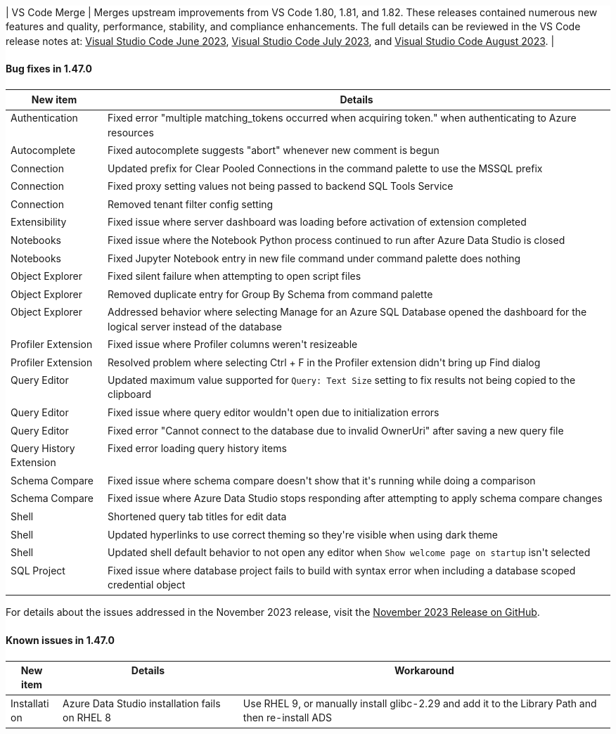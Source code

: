 | VS Code Merge | Merges upstream improvements from VS Code 1.80, 1.81, and 1.82. These releases contained numerous new features and quality, performance, stability, and compliance enhancements. The full details can be reviewed in the VS Code release notes at: [Visual Studio Code June 2023](https://code.visualstudio.com/updates/v1_80), [Visual Studio Code July 2023](https://code.visualstudio.com/updates/v1_81), and [Visual Studio Code August 2023](https://code.visualstudio.com/updates/v1_82). |

#### Bug fixes in 1.47.0

| New item | Details |
| --- | --- |
| Authentication | Fixed error "multiple matching_tokens occurred when acquiring token." when authenticating to Azure resources |
| Autocomplete | Fixed autocomplete suggests "abort" whenever new comment is begun |
| Connection | Updated prefix for Clear Pooled Connections in the command palette to use the MSSQL prefix |
| Connection | Fixed proxy setting values not being passed to backend SQL Tools Service |
| Connection | Removed tenant filter config setting |
| Extensibility | Fixed issue where server dashboard was loading before activation of extension completed |
| Notebooks | Fixed issue where the Notebook Python process continued to run after Azure Data Studio is closed |
| Notebooks | Fixed Jupyter Notebook entry in new file command under command palette does nothing |
| Object Explorer | Fixed silent failure when attempting to open script files |
| Object Explorer | Removed duplicate entry for Group By Schema from command palette |
| Object Explorer | Addressed behavior where selecting Manage for an Azure SQL Database opened the dashboard for the logical server instead of the database |
| Profiler Extension | Fixed issue where Profiler columns weren't resizeable |
| Profiler Extension | Resolved problem where selecting Ctrl + F in the Profiler extension didn't bring up Find dialog |
| Query Editor | Updated maximum value supported for `Query: Text Size` setting to fix results not being copied to the clipboard |
| Query Editor | Fixed issue where query editor wouldn't open due to initialization errors |
| Query Editor | Fixed error "Cannot connect to the database due to invalid OwnerUri" after saving a new query file |
| Query History Extension | Fixed error loading query history items |
| Schema Compare | Fixed issue where schema compare doesn't show that it's running while doing a comparison |
| Schema Compare | Fixed issue where Azure Data Studio stops responding after attempting to apply schema compare changes |
| Shell | Shortened query tab titles for edit data |
| Shell | Updated hyperlinks to use correct theming so they're visible when using dark theme |
| Shell | Updated shell default behavior to not open any editor when `Show welcome page on startup` isn't selected |
| SQL Project | Fixed issue where database project fails to build with syntax error when including a database scoped credential object |

For details about the issues addressed in the November 2023 release, visit the [November 2023 Release on GitHub](https://github.com/microsoft/azuredatastudio/milestone/105?closed=1).

#### Known issues in 1.47.0

| New item | Details | Workaround |
| --- | --- | --- |
| Installation | Azure Data Studio installation fails on RHEL 8 | Use RHEL 9, or manually install glibc-2.29 and add it to the Library Path and then re-install ADS |
